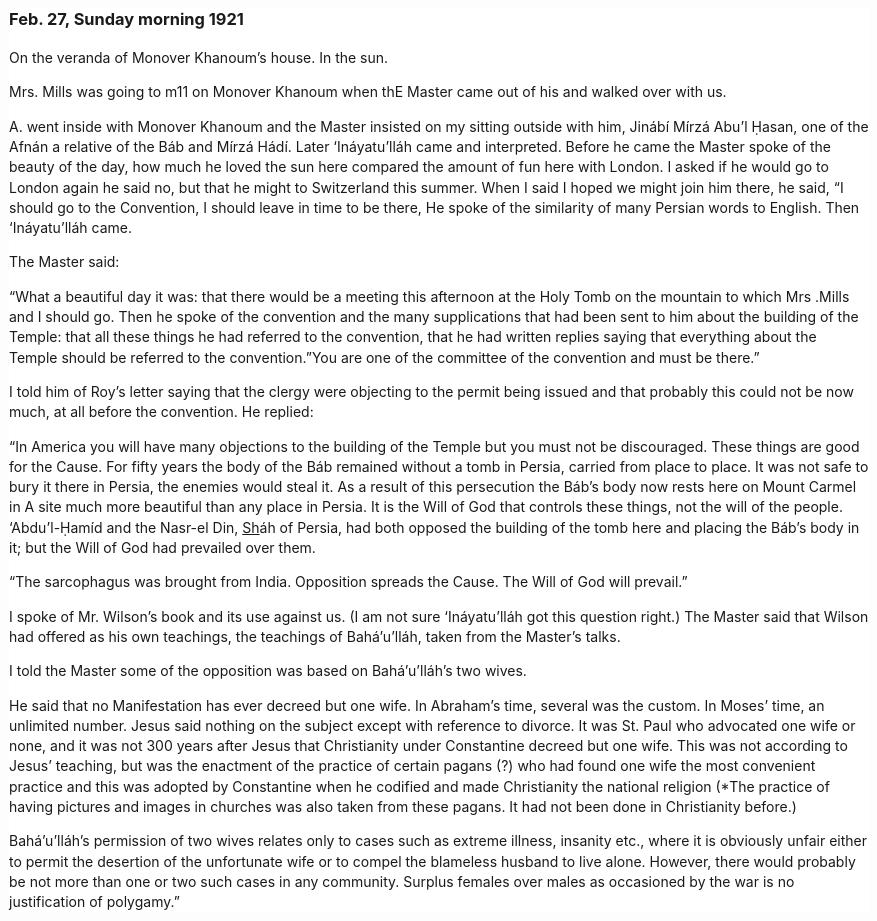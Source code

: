 ### Feb. 27, Sunday morning 1921
 
On the veranda of Monover Khanoum’s house. In the sun.

Mrs. Mills was going to m11 on Monover Khanoum when thE Master came out of his and walked over with us.  

A. went inside with Monover Khanoum and the Master insisted on my sitting outside with him, Jinábí Mírzá Abu’l Ḥasan, one of the Afnán a relative of the Báb and Mírzá Hádí. Later ‘Ináyatu’lláh came and interpreted. Before he came the Master spoke of the beauty of the day, how much he loved the sun here compared the amount of fun here with London. I asked if he would go to London again he said no, but that he might to Switzerland this summer. When I said I hoped we might join him there, he said, “I should go to the Convention, I should leave in time to be there, He spoke of the similarity of many Persian words to English. Then ‘Ináyatu’lláh came.  

The Master said:
 
“What a beautiful day it was: that there would be a meeting this afternoon at the Holy Tomb on the mountain to which Mrs .Mills and I should go. Then he spoke of the convention and the many supplications that had been sent to him about the building of the Temple: that all these things he had referred to the convention, that he had written replies saying that everything about the Temple should be referred to the convention.”You are one of the committee of the convention and must be there.”  

I told him of Roy’s letter saying that the clergy were objecting to the permit being issued and that probably this could not be now much, at all before the convention. He replied:  

“In America you will have many objections to the building of the Temple but you must not be discouraged. These things are good for the Cause. For fifty years the body of the Báb remained without a tomb in Persia, carried from place to place. It was not safe to bury it there in Persia, the enemies would steal it. As a result of this persecution the Báb’s body now rests here on Mount Carmel in A site much more beautiful than any place in Persia. It is the Will of God that controls these things, not the will of the people. ‘Abdu’l-Ḥamíd and the Nasr-el Din, <u>Sh</u>áh of Persia, had both opposed the building of the tomb here and placing the Báb’s body in it; but the Will of God had prevailed over them.  

“The sarcophagus was brought from India. Opposition spreads the Cause. The Will of God will prevail.”  

I spoke of Mr. Wilson’s book and its use against us. (I am not sure ‘Ináyatu’lláh got this question right.) The Master said that Wilson had offered as his own teachings, the teachings of Bahá’u’lláh, taken from the Master’s talks.  

I told the Master some of the opposition was based on Bahá’u’lláh’s two wives.  

He said that no Manifestation has ever decreed but one wife. In Abraham’s time, several was the custom. In Moses’ time, an unlimited number. Jesus said nothing on the subject except with reference to divorce. It was St. Paul who advocated one wife or none, and it was not 300 years after Jesus that Christianity under Constantine decreed but one wife. This was not according to Jesus’ teaching, but was the enactment of the practice of certain pagans (?) who had found one wife the most convenient practice and this was adopted by Constantine when he codified and made Christianity the national religion (*The practice of having pictures and images in churches was also taken from these pagans. It had not been done in Christianity before.)  

Bahá’u’lláh’s permission of two wives relates only to cases such as extreme illness, insanity etc., where it is obviously unfair either to permit the desertion of the unfortunate wife or to compel the blameless husband to live alone. However, there would probably be not more than one or two such cases in any community. Surplus females over males as occasioned by the war is no justification of polygamy.”  
